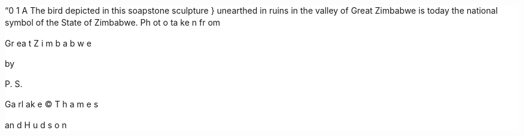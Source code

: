      
“0 1 
A 
The bird depicted 
in this soapstone 
sculpture } 
unearthed in ruins 
in the valley of 
Great Zimbabwe is 
today the national 
symbol of the State 
of Zimbabwe. Ph
ot
o 
ta
ke
n 
fr
om
 
Gr
ea
t 
Z
i
m
b
a
b
w
e
 
by
 
P.
S.
 
Ga
rl
ak
e 
© 
T
h
a
m
e
s
 
an
d 
H
u
d
s
o
n
